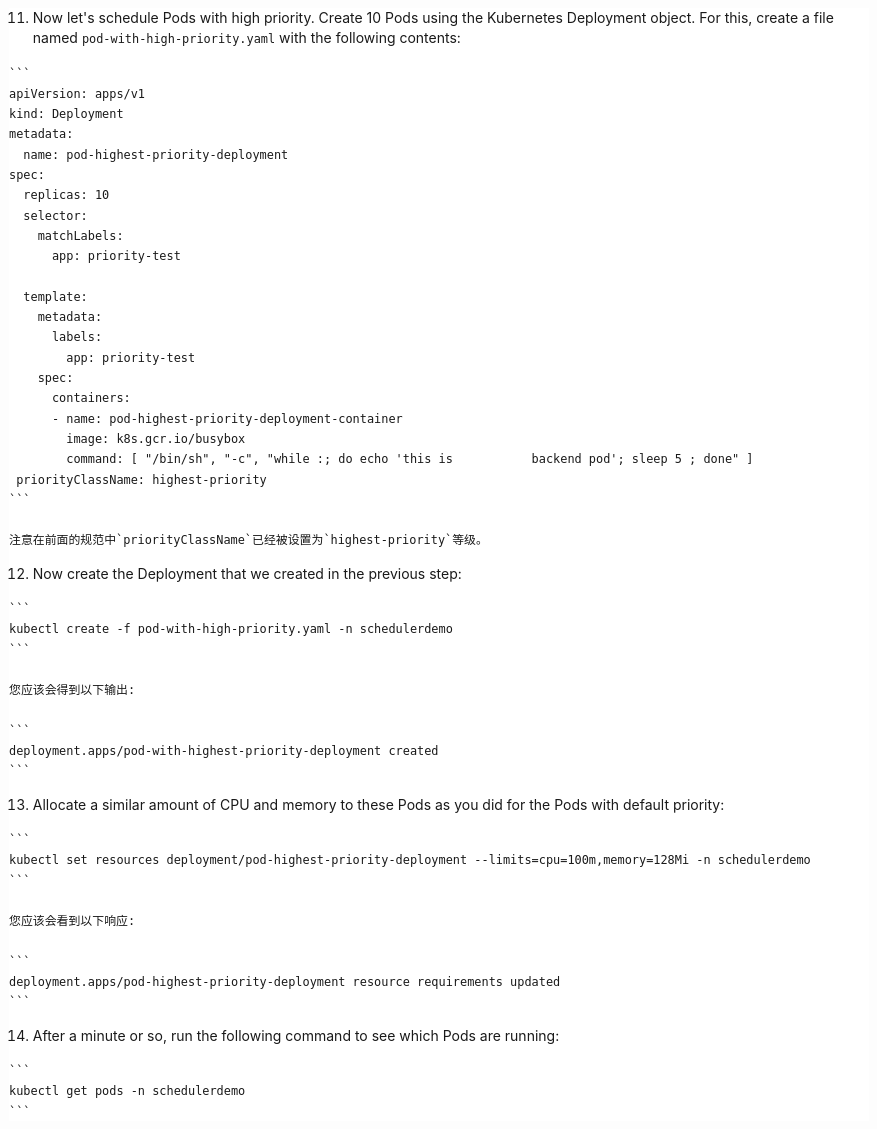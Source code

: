 11.  Now let's schedule Pods with high priority. Create 10 Pods using the Kubernetes Deployment object. For this, create a file named `pod-with-high-priority.yaml` with the following contents:

    ```
    apiVersion: apps/v1
    kind: Deployment
    metadata:
      name: pod-highest-priority-deployment
    spec:
      replicas: 10
      selector:
        matchLabels:
          app: priority-test

      template:
        metadata:
          labels:
            app: priority-test
        spec:
          containers:
          - name: pod-highest-priority-deployment-container
            image: k8s.gcr.io/busybox
            command: [ "/bin/sh", "-c", "while :; do echo 'this is           backend pod'; sleep 5 ; done" ]
     priorityClassName: highest-priority
    ```

    注意在前面的规范中`priorityClassName`已经被设置为`highest-priority`等级。

12.  Now create the Deployment that we created in the previous step:

    ```
    kubectl create -f pod-with-high-priority.yaml -n schedulerdemo
    ```

    您应该会得到以下输出:

    ```
    deployment.apps/pod-with-highest-priority-deployment created
    ```

13.  Allocate a similar amount of CPU and memory to these Pods as you did for the Pods with default priority:

    ```
    kubectl set resources deployment/pod-highest-priority-deployment --limits=cpu=100m,memory=128Mi -n schedulerdemo
    ```

    您应该会看到以下响应:

    ```
    deployment.apps/pod-highest-priority-deployment resource requirements updated
    ```

14.  After a minute or so, run the following command to see which Pods are running:

    ```
    kubectl get pods -n schedulerdemo
    ```
